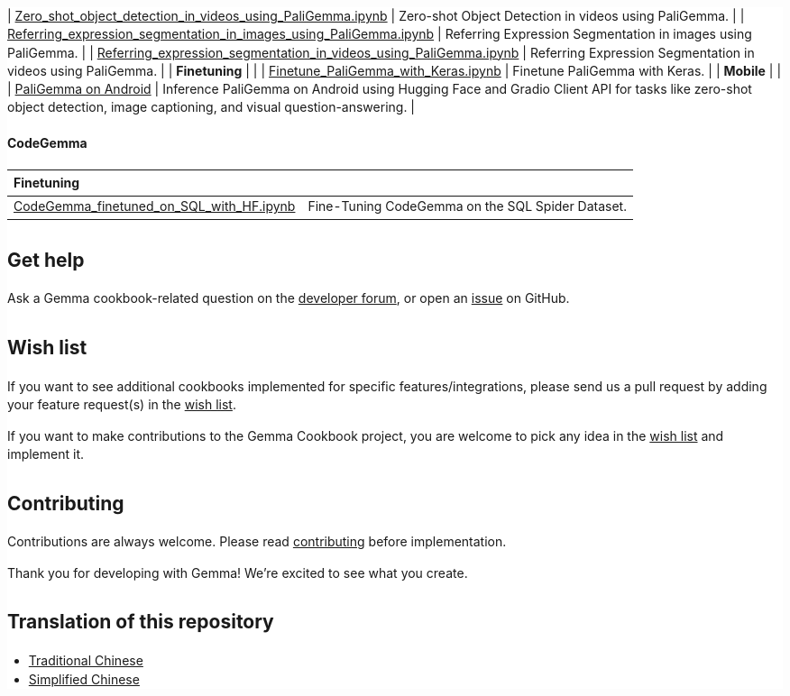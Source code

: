 | [Zero_shot_object_detection_in_videos_using_PaliGemma.ipynb](PaliGemma/Zero_shot_object_detection_in_videos_using_PaliGemma.ipynb)               | Zero-shot Object Detection in videos using PaliGemma.                                                                                                               |
| [Referring_expression_segmentation_in_images_using_PaliGemma.ipynb](PaliGemma/Referring_expression_segmentation_in_images_using_PaliGemma.ipynb) | Referring Expression Segmentation in images using PaliGemma.                                                                                                        |
| [Referring_expression_segmentation_in_videos_using_PaliGemma.ipynb](PaliGemma/Referring_expression_segmentation_in_videos_using_PaliGemma.ipynb) | Referring Expression Segmentation in videos using PaliGemma.                                                                                                        |
| **Finetuning**                                                                                                                                   |                                                                                                                                                                     |
| [Finetune_PaliGemma_with_Keras.ipynb](PaliGemma/Finetune_PaliGemma_with_Keras.ipynb)                                                             | Finetune PaliGemma with Keras.                                                                                                                                      |
| **Mobile**                                                                                                                                       |                                                                                                                                                                     |
| [PaliGemma on Android](PaliGemma/PaliGemma-on-Android)                                                                                           | Inference PaliGemma on Android using Hugging Face and Gradio Client API for tasks like zero-shot object detection, image captioning, and visual question-answering. |

#### CodeGemma
| **Finetuning**                                                                                 |                                                  |
| :--------------------------------------------------------------------------------------------- | ------------------------------------------------ |
| [CodeGemma_finetuned_on_SQL_with_HF.ipynb](CodeGemma/CodeGemma_finetuned_on_SQL_with_HF.ipynb) | Fine-Tuning CodeGemma on the SQL Spider Dataset. |

## Get help
Ask a Gemma cookbook-related question on the [developer forum](https://discuss.ai.google.dev/c/gemma/10), or open an [issue](https://github.com/google-gemini/gemma-cookbook/issues) on GitHub.

## Wish list
If you want to see additional cookbooks implemented for specific features/integrations, please send us a pull request by adding your feature request(s) in the [wish list](https://github.com/google-gemini/gemma-cookbook/blob/main/WISHLIST.md).

If you want to make contributions to the Gemma Cookbook project, you are welcome to pick any idea in the [wish list](https://github.com/google-gemini/gemma-cookbook/blob/main/WISHLIST.md) and implement it.

## Contributing
Contributions are always welcome. Please read [contributing](https://github.com/google-gemini/gemma-cookbook/blob/main/CONTRIBUTING.md) before implementation.

Thank you for developing with Gemma! We’re excited to see what you create.

## Translation of this repository
* [Traditional Chinese](https://github.com/doggy8088/gemma-cookbook)
* [Simplified Chinese](https://github.com/xiaoxiong1006/gemma-cookbook)
